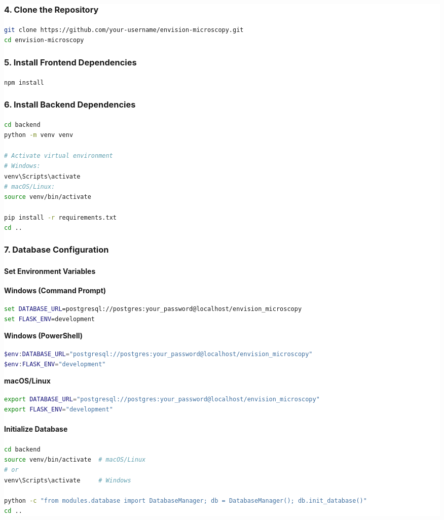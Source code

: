### 4. Clone the Repository
```bash
git clone https://github.com/your-username/envision-microscopy.git
cd envision-microscopy
```

### 5. Install Frontend Dependencies
```bash
npm install
```

### 6. Install Backend Dependencies
```bash
cd backend
python -m venv venv

# Activate virtual environment
# Windows:
venv\Scripts\activate
# macOS/Linux:
source venv/bin/activate

pip install -r requirements.txt
cd ..
```

### 7. Database Configuration

#### Set Environment Variables

**Windows (Command Prompt)**
```cmd
set DATABASE_URL=postgresql://postgres:your_password@localhost/envision_microscopy
set FLASK_ENV=development
```

**Windows (PowerShell)**
```powershell
$env:DATABASE_URL="postgresql://postgres:your_password@localhost/envision_microscopy"
$env:FLASK_ENV="development"
```

**macOS/Linux**
```bash
export DATABASE_URL="postgresql://postgres:your_password@localhost/envision_microscopy"
export FLASK_ENV="development"
```

#### Initialize Database
```bash
cd backend
source venv/bin/activate  # macOS/Linux
# or
venv\Scripts\activate     # Windows

python -c "from modules.database import DatabaseManager; db = DatabaseManager(); db.init_database()"
cd ..
```
